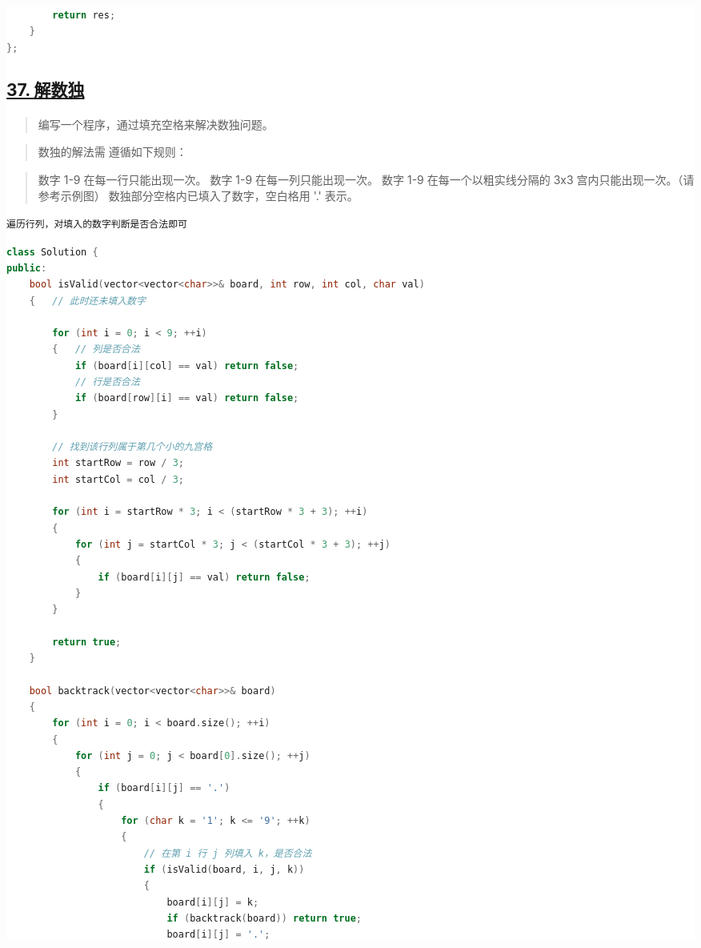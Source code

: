 ```C++
        return res;
    }
};
```

## [37. 解数独](https://leetcode.cn/problems/sudoku-solver/description/)

> 编写一个程序，通过填充空格来解决数独问题。

> 数独的解法需 遵循如下规则：

> 数字 1-9 在每一行只能出现一次。
> 数字 1-9 在每一列只能出现一次。
> 数字 1-9 在每一个以粗实线分隔的 3x3 宫内只能出现一次。（请参考示例图）
> 数独部分空格内已填入了数字，空白格用 '.' 表示。

```
遍历行列，对填入的数字判断是否合法即可
```

```C++
class Solution {
public:
    bool isValid(vector<vector<char>>& board, int row, int col, char val)
    {   // 此时还未填入数字

        for (int i = 0; i < 9; ++i)
        {   // 列是否合法
            if (board[i][col] == val) return false;
            // 行是否合法
            if (board[row][i] == val) return false;
        }
      
        // 找到该行列属于第几个小的九宫格
        int startRow = row / 3;
        int startCol = col / 3;

        for (int i = startRow * 3; i < (startRow * 3 + 3); ++i)
        {
            for (int j = startCol * 3; j < (startCol * 3 + 3); ++j)
            {
                if (board[i][j] == val) return false;
            }
        }

        return true;
    }

    bool backtrack(vector<vector<char>>& board)
    {
        for (int i = 0; i < board.size(); ++i)
        {
            for (int j = 0; j < board[0].size(); ++j)
            {
                if (board[i][j] == '.')
                {
                    for (char k = '1'; k <= '9'; ++k)
                    {
                        // 在第 i 行 j 列填入 k，是否合法
                        if (isValid(board, i, j, k))
                        {
                            board[i][j] = k;
                            if (backtrack(board)) return true;
                            board[i][j] = '.';
```